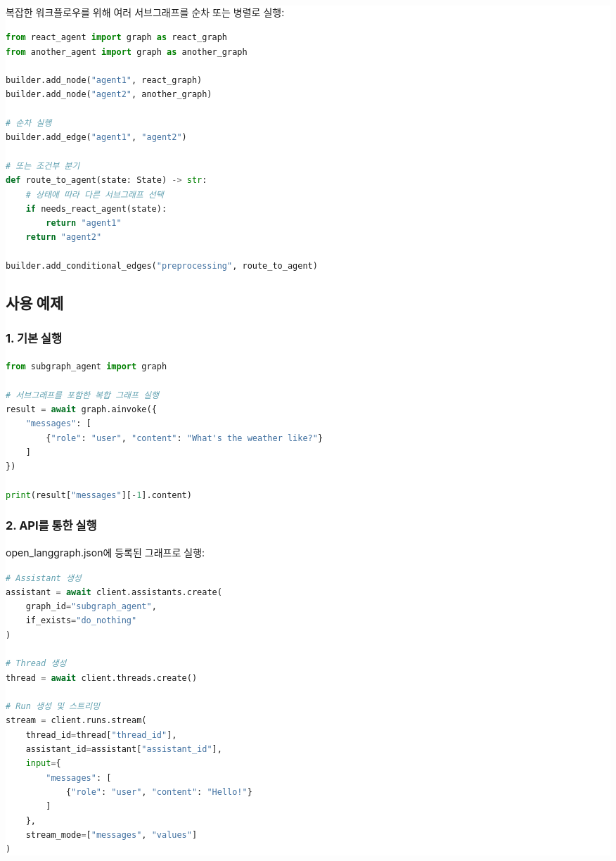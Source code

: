복잡한 워크플로우를 위해 여러 서브그래프를 순차 또는 병렬로 실행:

```python
from react_agent import graph as react_graph
from another_agent import graph as another_graph

builder.add_node("agent1", react_graph)
builder.add_node("agent2", another_graph)

# 순차 실행
builder.add_edge("agent1", "agent2")

# 또는 조건부 분기
def route_to_agent(state: State) -> str:
    # 상태에 따라 다른 서브그래프 선택
    if needs_react_agent(state):
        return "agent1"
    return "agent2"

builder.add_conditional_edges("preprocessing", route_to_agent)
```

## 사용 예제

### 1. 기본 실행

```python
from subgraph_agent import graph

# 서브그래프를 포함한 복합 그래프 실행
result = await graph.ainvoke({
    "messages": [
        {"role": "user", "content": "What's the weather like?"}
    ]
})

print(result["messages"][-1].content)
```

### 2. API를 통한 실행

open_langgraph.json에 등록된 그래프로 실행:

```python
# Assistant 생성
assistant = await client.assistants.create(
    graph_id="subgraph_agent",
    if_exists="do_nothing"
)

# Thread 생성
thread = await client.threads.create()

# Run 생성 및 스트리밍
stream = client.runs.stream(
    thread_id=thread["thread_id"],
    assistant_id=assistant["assistant_id"],
    input={
        "messages": [
            {"role": "user", "content": "Hello!"}
        ]
    },
    stream_mode=["messages", "values"]
)

```